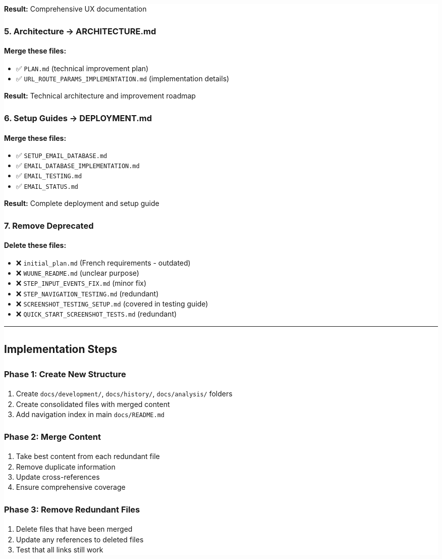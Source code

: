 **Result:** Comprehensive UX documentation

### **5. Architecture → ARCHITECTURE.md**

**Merge these files:**

- ✅ `PLAN.md` (technical improvement plan)
- ✅ `URL_ROUTE_PARAMS_IMPLEMENTATION.md` (implementation details)

**Result:** Technical architecture and improvement roadmap

### **6. Setup Guides → DEPLOYMENT.md**

**Merge these files:**

- ✅ `SETUP_EMAIL_DATABASE.md`
- ✅ `EMAIL_DATABASE_IMPLEMENTATION.md`
- ✅ `EMAIL_TESTING.md`
- ✅ `EMAIL_STATUS.md`

**Result:** Complete deployment and setup guide

### **7. Remove Deprecated**

**Delete these files:**

- ❌ `initial_plan.md` (French requirements - outdated)
- ❌ `WUUNE_README.md` (unclear purpose)
- ❌ `STEP_INPUT_EVENTS_FIX.md` (minor fix)
- ❌ `STEP_NAVIGATION_TESTING.md` (redundant)
- ❌ `SCREENSHOT_TESTING_SETUP.md` (covered in testing guide)
- ❌ `QUICK_START_SCREENSHOT_TESTS.md` (redundant)

---

## Implementation Steps

### **Phase 1: Create New Structure**

1. Create `docs/development/`, `docs/history/`, `docs/analysis/` folders
2. Create consolidated files with merged content
3. Add navigation index in main `docs/README.md`

### **Phase 2: Merge Content**

1. Take best content from each redundant file
2. Remove duplicate information
3. Update cross-references
4. Ensure comprehensive coverage

### **Phase 3: Remove Redundant Files**

1. Delete files that have been merged
2. Update any references to deleted files
3. Test that all links still work
